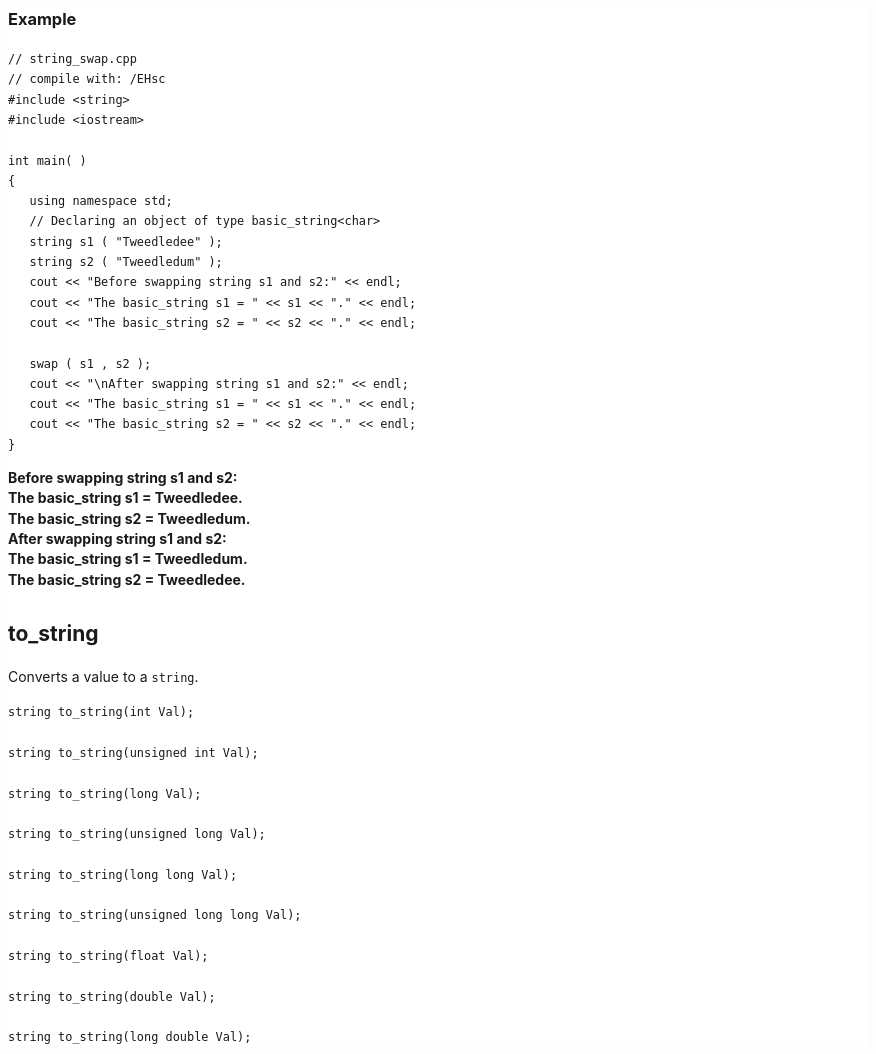 ### Example  
  
```  
// string_swap.cpp  
// compile with: /EHsc  
#include <string>  
#include <iostream>  
  
int main( )   
{  
   using namespace std;  
   // Declaring an object of type basic_string<char>  
   string s1 ( "Tweedledee" );  
   string s2 ( "Tweedledum" );  
   cout << "Before swapping string s1 and s2:" << endl;  
   cout << "The basic_string s1 = " << s1 << "." << endl;  
   cout << "The basic_string s2 = " << s2 << "." << endl;  
  
   swap ( s1 , s2 );  
   cout << "\nAfter swapping string s1 and s2:" << endl;  
   cout << "The basic_string s1 = " << s1 << "." << endl;  
   cout << "The basic_string s2 = " << s2 << "." << endl;  
}  
```  
  
 **Before swapping string s1 and s2:**  
**The basic_string s1 = Tweedledee.**  
**The basic_string s2 = Tweedledum.**  
**After swapping string s1 and s2:**  
**The basic_string s1 = Tweedledum.**  
**The basic_string s2 = Tweedledee.**    
##  <a name="to_string"></a>  to_string  
 Converts a value to a `string`.  
  
```
string to_string(int Val);

string to_string(unsigned int Val);

string to_string(long Val);

string to_string(unsigned long Val);

string to_string(long long Val);

string to_string(unsigned long long Val);

string to_string(float Val);

string to_string(double Val);

string to_string(long double Val);
```  
  